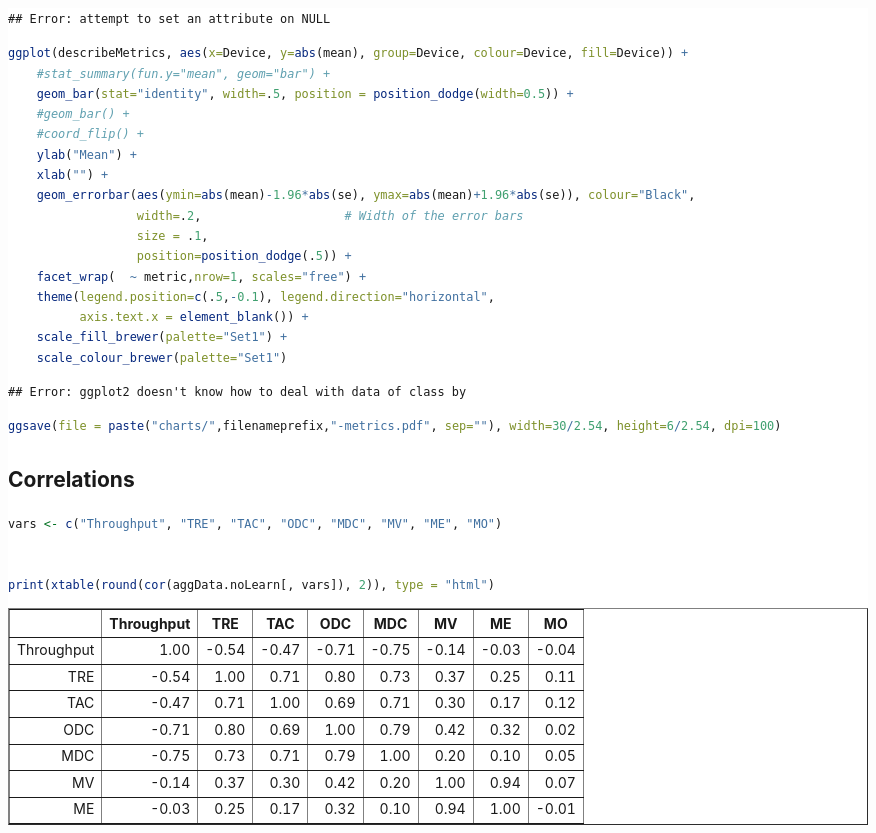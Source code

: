 ```
## Error: attempt to set an attribute on NULL
```

```r
ggplot(describeMetrics, aes(x=Device, y=abs(mean), group=Device, colour=Device, fill=Device)) + 
    #stat_summary(fun.y="mean", geom="bar") + 
    geom_bar(stat="identity", width=.5, position = position_dodge(width=0.5)) +
    #geom_bar() +
    #coord_flip() +
    ylab("Mean") +
    xlab("") +
    geom_errorbar(aes(ymin=abs(mean)-1.96*abs(se), ymax=abs(mean)+1.96*abs(se)), colour="Black",
                  width=.2,                    # Width of the error bars
                  size = .1,
                  position=position_dodge(.5)) +
    facet_wrap(  ~ metric,nrow=1, scales="free") +
    theme(legend.position=c(.5,-0.1), legend.direction="horizontal", 
          axis.text.x = element_blank()) + 
    scale_fill_brewer(palette="Set1") + 
    scale_colour_brewer(palette="Set1") 
```

```
## Error: ggplot2 doesn't know how to deal with data of class by
```

```r
ggsave(file = paste("charts/",filenameprefix,"-metrics.pdf", sep=""), width=30/2.54, height=6/2.54, dpi=100)
```

Correlations
---------------

```r
vars <- c("Throughput", "TRE", "TAC", "ODC", "MDC", "MV", "ME", "MO")


print(xtable(round(cor(aggData.noLearn[, vars]), 2)), type = "html")
```



<TABLE border=1>
<TR> <TH>  </TH> <TH> Throughput </TH> <TH> TRE </TH> <TH> TAC </TH> <TH> ODC </TH> <TH> MDC </TH> <TH> MV </TH> <TH> ME </TH> <TH> MO </TH>  </TR>
  <TR> <TD align="right"> Throughput </TD> <TD align="right"> 1.00 </TD> <TD align="right"> -0.54 </TD> <TD align="right"> -0.47 </TD> <TD align="right"> -0.71 </TD> <TD align="right"> -0.75 </TD> <TD align="right"> -0.14 </TD> <TD align="right"> -0.03 </TD> <TD align="right"> -0.04 </TD> </TR>
  <TR> <TD align="right"> TRE </TD> <TD align="right"> -0.54 </TD> <TD align="right"> 1.00 </TD> <TD align="right"> 0.71 </TD> <TD align="right"> 0.80 </TD> <TD align="right"> 0.73 </TD> <TD align="right"> 0.37 </TD> <TD align="right"> 0.25 </TD> <TD align="right"> 0.11 </TD> </TR>
  <TR> <TD align="right"> TAC </TD> <TD align="right"> -0.47 </TD> <TD align="right"> 0.71 </TD> <TD align="right"> 1.00 </TD> <TD align="right"> 0.69 </TD> <TD align="right"> 0.71 </TD> <TD align="right"> 0.30 </TD> <TD align="right"> 0.17 </TD> <TD align="right"> 0.12 </TD> </TR>
  <TR> <TD align="right"> ODC </TD> <TD align="right"> -0.71 </TD> <TD align="right"> 0.80 </TD> <TD align="right"> 0.69 </TD> <TD align="right"> 1.00 </TD> <TD align="right"> 0.79 </TD> <TD align="right"> 0.42 </TD> <TD align="right"> 0.32 </TD> <TD align="right"> 0.02 </TD> </TR>
  <TR> <TD align="right"> MDC </TD> <TD align="right"> -0.75 </TD> <TD align="right"> 0.73 </TD> <TD align="right"> 0.71 </TD> <TD align="right"> 0.79 </TD> <TD align="right"> 1.00 </TD> <TD align="right"> 0.20 </TD> <TD align="right"> 0.10 </TD> <TD align="right"> 0.05 </TD> </TR>
  <TR> <TD align="right"> MV </TD> <TD align="right"> -0.14 </TD> <TD align="right"> 0.37 </TD> <TD align="right"> 0.30 </TD> <TD align="right"> 0.42 </TD> <TD align="right"> 0.20 </TD> <TD align="right"> 1.00 </TD> <TD align="right"> 0.94 </TD> <TD align="right"> 0.07 </TD> </TR>
  <TR> <TD align="right"> ME </TD> <TD align="right"> -0.03 </TD> <TD align="right"> 0.25 </TD> <TD align="right"> 0.17 </TD> <TD align="right"> 0.32 </TD> <TD align="right"> 0.10 </TD> <TD align="right"> 0.94 </TD> <TD align="right"> 1.00 </TD> <TD align="right"> -0.01 </TD> </TR>